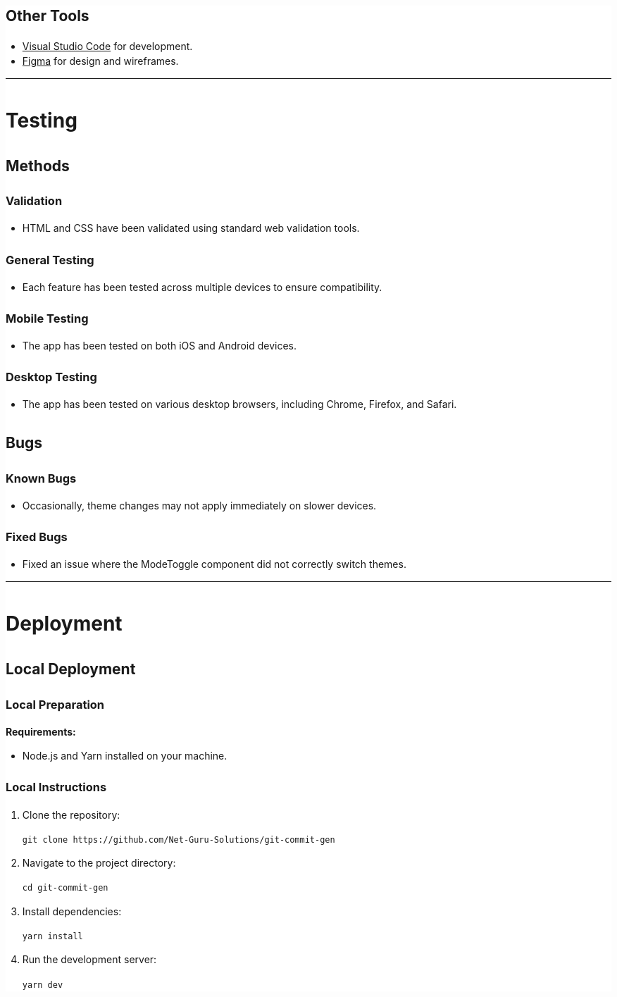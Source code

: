 ## Other Tools
- [Visual Studio Code](https://code.visualstudio.com/) for development.
- [Figma](https://www.figma.com/) for design and wireframes.

----

# Testing
## Methods
### Validation
- HTML and CSS have been validated using standard web validation tools.

### General Testing
- Each feature has been tested across multiple devices to ensure compatibility.

### Mobile Testing
- The app has been tested on both iOS and Android devices.

### Desktop Testing
- The app has been tested on various desktop browsers, including Chrome, Firefox, and Safari.

## Bugs
### Known Bugs
- Occasionally, theme changes may not apply immediately on slower devices.

### Fixed Bugs
- Fixed an issue where the ModeToggle component did not correctly switch themes.

----

# Deployment
## Local Deployment
### Local Preparation
**Requirements:**
- Node.js and Yarn installed on your machine.

### Local Instructions
1. Clone the repository: 
    ```
    git clone https://github.com/Net-Guru-Solutions/git-commit-gen
    ```
2. Navigate to the project directory:
    ```
    cd git-commit-gen
    ```
3. Install dependencies:
    ```
    yarn install
    ```
4. Run the development server:
    ```
    yarn dev
    ```
